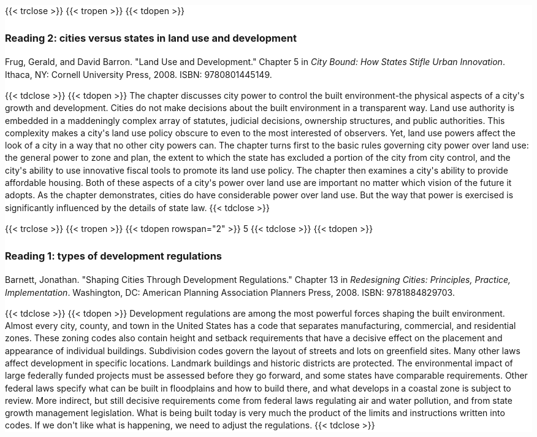 {{< trclose >}}
{{< tropen >}}
{{< tdopen >}}


### Reading 2: cities versus states in land use and development

Frug, Gerald, and David Barron. "Land Use and Development." Chapter 5 in _City Bound: How States Stifle Urban Innovation_. Ithaca, NY: Cornell University Press, 2008. ISBN: 9780801445149.


{{< tdclose >}}
{{< tdopen >}}
The chapter discusses city power to control the built environment-the physical aspects of a city's growth and development. Cities do not make decisions about the built environment in a transparent way. Land use authority is embedded in a maddeningly complex array of statutes, judicial decisions, ownership structures, and public authorities. This complexity makes a city's land use policy obscure to even to the most interested of observers. Yet, land use powers affect the look of a city in a way that no other city powers can. The chapter turns first to the basic rules governing city power over land use: the general power to zone and plan, the extent to which the state has excluded a portion of the city from city control, and the city's ability to use innovative fiscal tools to promote its land use policy. The chapter then examines a city's ability to provide affordable housing. Both of these aspects of a city's power over land use are important no matter which vision of the future it adopts. As the chapter demonstrates, cities do have considerable power over land use. But the way that power is exercised is significantly influenced by the details of state law.
{{< tdclose >}}

{{< trclose >}}
{{< tropen >}}
{{< tdopen rowspan="2" >}}
5
{{< tdclose >}}
{{< tdopen >}}


### Reading 1: types of development regulations

Barnett, Jonathan. "Shaping Cities Through Development Regulations." Chapter 13 in _Redesigning Cities: Principles, Practice, Implementation_. Washington, DC: American Planning Association Planners Press, 2008. ISBN: 9781884829703.


{{< tdclose >}}
{{< tdopen >}}
Development regulations are among the most powerful forces shaping the built environment. Almost every city, county, and town in the United States has a code that separates manufacturing, commercial, and residential zones. These zoning codes also contain height and setback requirements that have a decisive effect on the placement and appearance of individual buildings. Subdivision codes govern the layout of streets and lots on greenfield sites. Many other laws affect development in specific locations. Landmark buildings and historic districts are protected. The environmental impact of large federally funded projects must be assessed before they go forward, and some states have comparable requirements. Other federal laws specify what can be built in floodplains and how to build there, and what develops in a coastal zone is subject to review. More indirect, but still decisive requirements come from federal laws regulating air and water pollution, and from state growth management legislation. What is being built today is very much the product of the limits and instructions written into codes. If we don't like what is happening, we need to adjust the regulations.
{{< tdclose >}}
